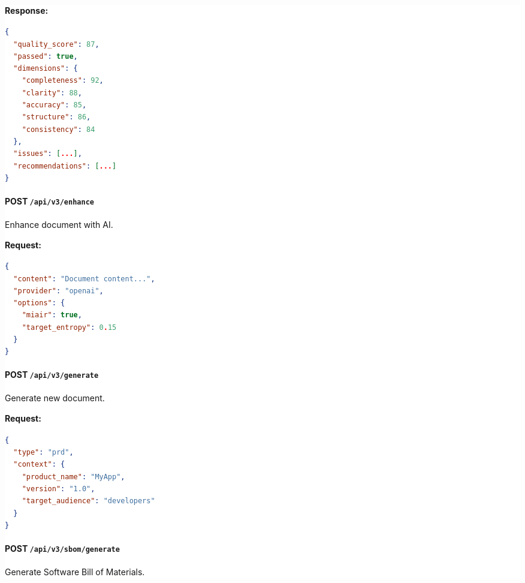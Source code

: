 **Response:**

```json
{
  "quality_score": 87,
  "passed": true,
  "dimensions": {
    "completeness": 92,
    "clarity": 88,
    "accuracy": 85,
    "structure": 86,
    "consistency": 84
  },
  "issues": [...],
  "recommendations": [...]
}
```

#### POST `/api/v3/enhance`

Enhance document with AI.

**Request:**

```json
{
  "content": "Document content...",
  "provider": "openai",
  "options": {
    "miair": true,
    "target_entropy": 0.15
  }
}
```

#### POST `/api/v3/generate`

Generate new document.

**Request:**

```json
{
  "type": "prd",
  "context": {
    "product_name": "MyApp",
    "version": "1.0",
    "target_audience": "developers"
  }
}
```

#### POST `/api/v3/sbom/generate`

Generate Software Bill of Materials.
